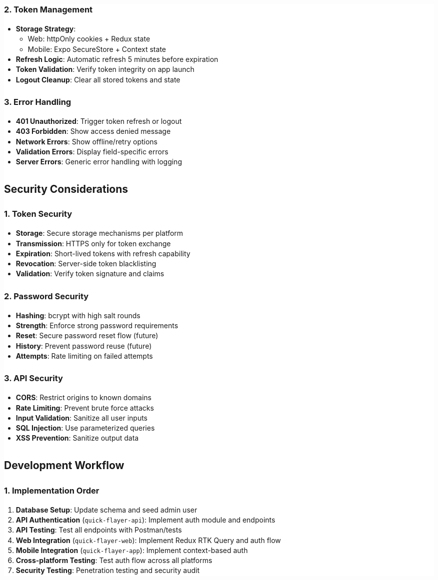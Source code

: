 ### 2. Token Management
- **Storage Strategy**:
  - Web: httpOnly cookies + Redux state
  - Mobile: Expo SecureStore + Context state
- **Refresh Logic**: Automatic refresh 5 minutes before expiration
- **Token Validation**: Verify token integrity on app launch
- **Logout Cleanup**: Clear all stored tokens and state

### 3. Error Handling
- **401 Unauthorized**: Trigger token refresh or logout
- **403 Forbidden**: Show access denied message
- **Network Errors**: Show offline/retry options
- **Validation Errors**: Display field-specific errors
- **Server Errors**: Generic error handling with logging

## Security Considerations

### 1. Token Security
- **Storage**: Secure storage mechanisms per platform
- **Transmission**: HTTPS only for token exchange
- **Expiration**: Short-lived tokens with refresh capability
- **Revocation**: Server-side token blacklisting
- **Validation**: Verify token signature and claims

### 2. Password Security
- **Hashing**: bcrypt with high salt rounds
- **Strength**: Enforce strong password requirements
- **Reset**: Secure password reset flow (future)
- **History**: Prevent password reuse (future)
- **Attempts**: Rate limiting on failed attempts

### 3. API Security
- **CORS**: Restrict origins to known domains
- **Rate Limiting**: Prevent brute force attacks
- **Input Validation**: Sanitize all user inputs
- **SQL Injection**: Use parameterized queries
- **XSS Prevention**: Sanitize output data

## Development Workflow

### 1. Implementation Order
1. **Database Setup**: Update schema and seed admin user
2. **API Authentication** (`quick-flayer-api`): Implement auth module and endpoints
3. **API Testing**: Test all endpoints with Postman/tests
4. **Web Integration** (`quick-flayer-web`): Implement Redux RTK Query and auth flow
5. **Mobile Integration** (`quick-flayer-app`): Implement context-based auth
6. **Cross-platform Testing**: Test auth flow across all platforms
7. **Security Testing**: Penetration testing and security audit
